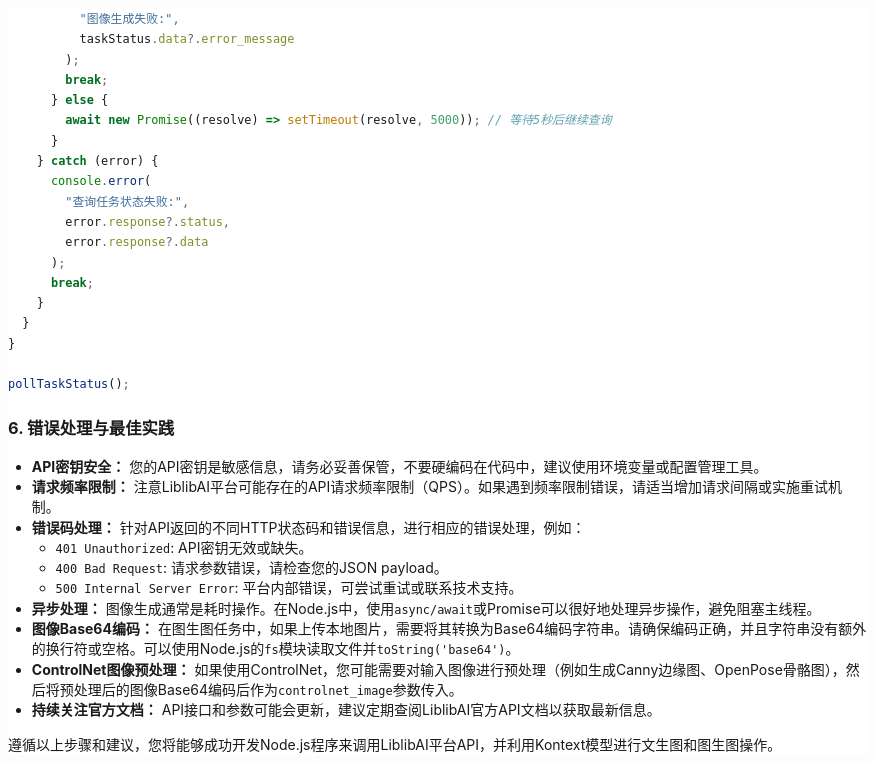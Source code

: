 ```javascript
          "图像生成失败:",
          taskStatus.data?.error_message
        );
        break;
      } else {
        await new Promise((resolve) => setTimeout(resolve, 5000)); // 等待5秒后继续查询
      }
    } catch (error) {
      console.error(
        "查询任务状态失败:",
        error.response?.status,
        error.response?.data
      );
      break;
    }
  }
}

pollTaskStatus();
```

### 6. 错误处理与最佳实践

*   **API密钥安全：** 您的API密钥是敏感信息，请务必妥善保管，不要硬编码在代码中，建议使用环境变量或配置管理工具。
*   **请求频率限制：** 注意LiblibAI平台可能存在的API请求频率限制（QPS）。如果遇到频率限制错误，请适当增加请求间隔或实施重试机制。
*   **错误码处理：** 针对API返回的不同HTTP状态码和错误信息，进行相应的错误处理，例如：
    *   `401 Unauthorized`: API密钥无效或缺失。
    *   `400 Bad Request`: 请求参数错误，请检查您的JSON payload。
    *   `500 Internal Server Error`: 平台内部错误，可尝试重试或联系技术支持。
*   **异步处理：** 图像生成通常是耗时操作。在Node.js中，使用`async/await`或Promise可以很好地处理异步操作，避免阻塞主线程。
*   **图像Base64编码：** 在图生图任务中，如果上传本地图片，需要将其转换为Base64编码字符串。请确保编码正确，并且字符串没有额外的换行符或空格。可以使用Node.js的`fs`模块读取文件并`toString('base64')`。
*   **ControlNet图像预处理：** 如果使用ControlNet，您可能需要对输入图像进行预处理（例如生成Canny边缘图、OpenPose骨骼图），然后将预处理后的图像Base64编码后作为`controlnet_image`参数传入。
*   **持续关注官方文档：** API接口和参数可能会更新，建议定期查阅LiblibAI官方API文档以获取最新信息。

遵循以上步骤和建议，您将能够成功开发Node.js程序来调用LiblibAI平台API，并利用Kontext模型进行文生图和图生图操作。

